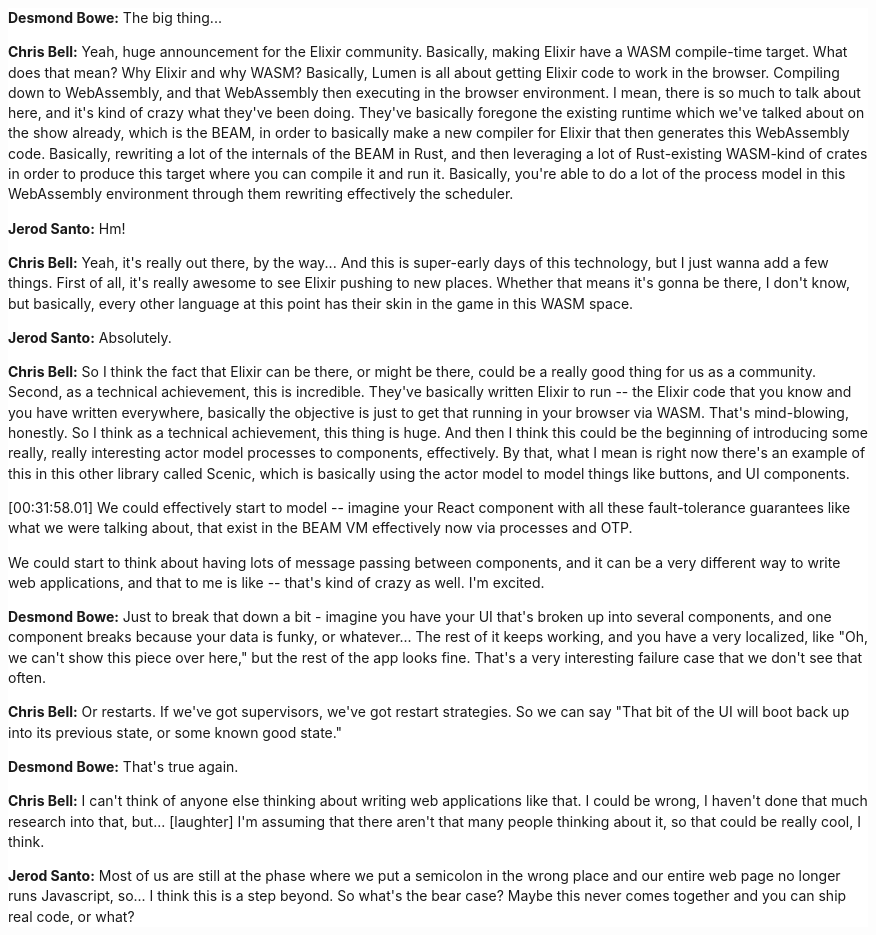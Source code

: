 **Desmond Bowe:** The big thing...

**Chris Bell:** Yeah, huge announcement for the Elixir community. Basically, making Elixir have a WASM compile-time target. What does that mean? Why Elixir and why WASM? Basically, Lumen is all about getting Elixir code to work in the browser. Compiling down to WebAssembly, and that WebAssembly then executing in the browser environment. I mean, there is so much to talk about here, and it's kind of crazy what they've been doing. They've basically foregone the existing runtime which we've talked about on the show already, which is the BEAM, in order to basically make a new compiler for Elixir that then generates this WebAssembly code. Basically, rewriting a lot of the internals of the BEAM in Rust, and then leveraging a lot of Rust-existing WASM-kind of crates in order to produce this target where you can compile it and run it. Basically, you're able to do a lot of the process model in this WebAssembly environment through them rewriting effectively the scheduler.

**Jerod Santo:** Hm!

**Chris Bell:** Yeah, it's really out there, by the way... And this is super-early days of this technology, but I just wanna add a few things. First of all, it's really awesome to see Elixir pushing to new places. Whether that means it's gonna be there, I don't know, but basically, every other language at this point has their skin in the game in this WASM space.

**Jerod Santo:** Absolutely.

**Chris Bell:** So I think the fact that Elixir can be there, or might be there, could be a really good thing for us as a community. Second, as a technical achievement, this is incredible. They've basically written Elixir to run -- the Elixir code that you know and you have written everywhere, basically the objective is just to get that running in your browser via WASM. That's mind-blowing, honestly. So I think as a technical achievement, this thing is huge. And then I think this could be the beginning of introducing some really, really interesting actor model processes to components, effectively. By that, what I mean is right now there's an example of this in this other library called Scenic, which is basically using the actor model to model things like buttons, and UI components.

\[00:31:58.01\] We could effectively start to model -- imagine your React component with all these fault-tolerance guarantees like what we were talking about, that exist in the BEAM VM effectively now via processes and OTP.

We could start to think about having lots of message passing between components, and it can be a very different way to write web applications, and that to me is like -- that's kind of crazy as well. I'm excited.

**Desmond Bowe:** Just to break that down a bit - imagine you have your UI that's broken up into several components, and one component breaks because your data is funky, or whatever... The rest of it keeps working, and you have a very localized, like "Oh, we can't show this piece over here," but the rest of the app looks fine. That's a very interesting failure case that we don't see that often.

**Chris Bell:** Or restarts. If we've got supervisors, we've got restart strategies. So we can say "That bit of the UI will boot back up into its previous state, or some known good state."

**Desmond Bowe:** That's true again.

**Chris Bell:** I can't think of anyone else thinking about writing web applications like that. I could be wrong, I haven't done that much research into that, but... \[laughter\] I'm assuming that there aren't that many people thinking about it, so that could be really cool, I think.

**Jerod Santo:** Most of us are still at the phase where we put a semicolon in the wrong place and our entire web page no longer runs Javascript, so... I think this is a step beyond. So what's the bear case? Maybe this never comes together and you can ship real code, or what?
